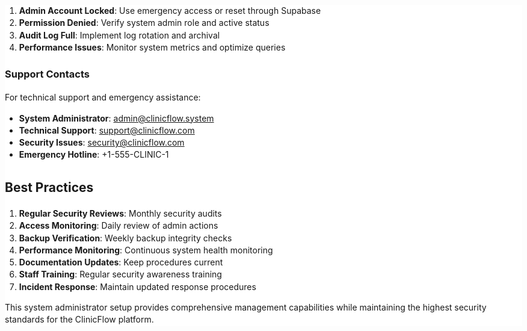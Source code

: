 1. **Admin Account Locked**: Use emergency access or reset through Supabase
2. **Permission Denied**: Verify system admin role and active status
3. **Audit Log Full**: Implement log rotation and archival
4. **Performance Issues**: Monitor system metrics and optimize queries

### Support Contacts

For technical support and emergency assistance:

- **System Administrator**: admin@clinicflow.system
- **Technical Support**: support@clinicflow.com
- **Security Issues**: security@clinicflow.com
- **Emergency Hotline**: +1-555-CLINIC-1

## Best Practices

1. **Regular Security Reviews**: Monthly security audits
2. **Access Monitoring**: Daily review of admin actions
3. **Backup Verification**: Weekly backup integrity checks
4. **Performance Monitoring**: Continuous system health monitoring
5. **Documentation Updates**: Keep procedures current
6. **Staff Training**: Regular security awareness training
7. **Incident Response**: Maintain updated response procedures

This system administrator setup provides comprehensive management capabilities while maintaining the highest security standards for the ClinicFlow platform.